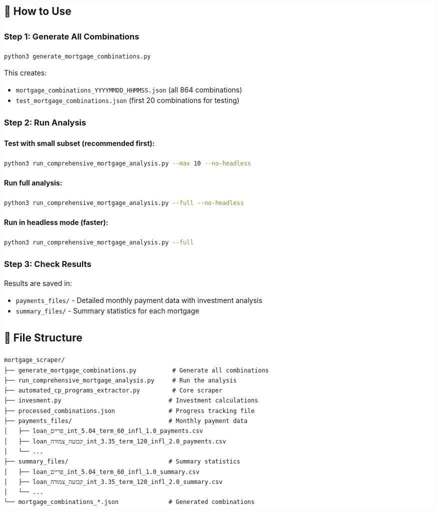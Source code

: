 ## 🚀 **How to Use**

### Step 1: Generate All Combinations
```bash
python3 generate_mortgage_combinations.py
```
This creates:
- `mortgage_combinations_YYYYMMDD_HHMMSS.json` (all 864 combinations)
- `test_mortgage_combinations.json` (first 20 combinations for testing)

### Step 2: Run Analysis

#### Test with small subset (recommended first):
```bash
python3 run_comprehensive_mortgage_analysis.py --max 10 --no-headless
```

#### Run full analysis:
```bash
python3 run_comprehensive_mortgage_analysis.py --full --no-headless
```

#### Run in headless mode (faster):
```bash
python3 run_comprehensive_mortgage_analysis.py --full
```

### Step 3: Check Results
Results are saved in:
- `payments_files/` - Detailed monthly payment data with investment analysis
- `summary_files/` - Summary statistics for each mortgage

## 📁 **File Structure**

```
mortgage_scraper/
├── generate_mortgage_combinations.py          # Generate all combinations
├── run_comprehensive_mortgage_analysis.py     # Run the analysis
├── automated_cp_programs_extractor.py         # Core scraper
├── invesment.py                              # Investment calculations
├── processed_combinations.json               # Progress tracking file
├── payments_files/                           # Monthly payment data
│   ├── loan_פריים_int_5.04_term_60_infl_1.0_payments.csv
│   ├── loan_קבועה_צמודה_int_3.35_term_120_infl_2.0_payments.csv
│   └── ...
├── summary_files/                            # Summary statistics
│   ├── loan_פריים_int_5.04_term_60_infl_1.0_summary.csv
│   ├── loan_קבועה_צמודה_int_3.35_term_120_infl_2.0_summary.csv
│   └── ...
└── mortgage_combinations_*.json              # Generated combinations
```
